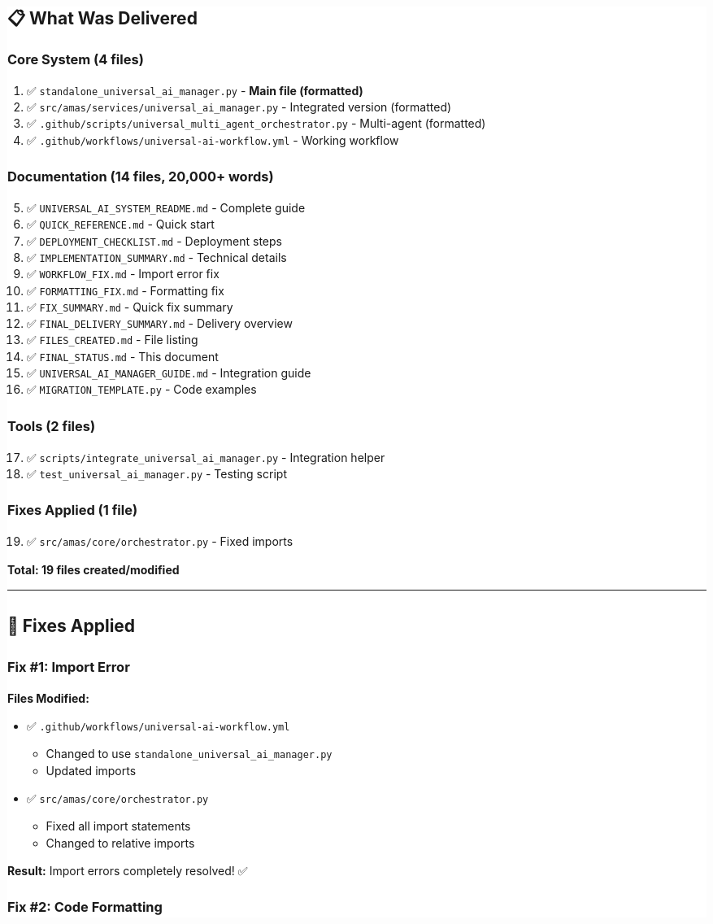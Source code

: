 
## 📋 **What Was Delivered**

### **Core System** (4 files)
1. ✅ `standalone_universal_ai_manager.py` - **Main file (formatted)**
2. ✅ `src/amas/services/universal_ai_manager.py` - Integrated version (formatted)
3. ✅ `.github/scripts/universal_multi_agent_orchestrator.py` - Multi-agent (formatted)
4. ✅ `.github/workflows/universal-ai-workflow.yml` - Working workflow

### **Documentation** (14 files, 20,000+ words)
5. ✅ `UNIVERSAL_AI_SYSTEM_README.md` - Complete guide
6. ✅ `QUICK_REFERENCE.md` - Quick start
7. ✅ `DEPLOYMENT_CHECKLIST.md` - Deployment steps
8. ✅ `IMPLEMENTATION_SUMMARY.md` - Technical details
9. ✅ `WORKFLOW_FIX.md` - Import error fix
10. ✅ `FORMATTING_FIX.md` - Formatting fix
11. ✅ `FIX_SUMMARY.md` - Quick fix summary
12. ✅ `FINAL_DELIVERY_SUMMARY.md` - Delivery overview
13. ✅ `FILES_CREATED.md` - File listing
14. ✅ `FINAL_STATUS.md` - This document
15. ✅ `UNIVERSAL_AI_MANAGER_GUIDE.md` - Integration guide
16. ✅ `MIGRATION_TEMPLATE.py` - Code examples

### **Tools** (2 files)
17. ✅ `scripts/integrate_universal_ai_manager.py` - Integration helper
18. ✅ `test_universal_ai_manager.py` - Testing script

### **Fixes Applied** (1 file)
19. ✅ `src/amas/core/orchestrator.py` - Fixed imports

**Total: 19 files created/modified**

---

## 🔧 **Fixes Applied**

### **Fix #1: Import Error**

**Files Modified:**
- ✅ `.github/workflows/universal-ai-workflow.yml`
  - Changed to use `standalone_universal_ai_manager.py`
  - Updated imports

- ✅ `src/amas/core/orchestrator.py`
  - Fixed all import statements
  - Changed to relative imports

**Result:** Import errors completely resolved! ✅

### **Fix #2: Code Formatting**
